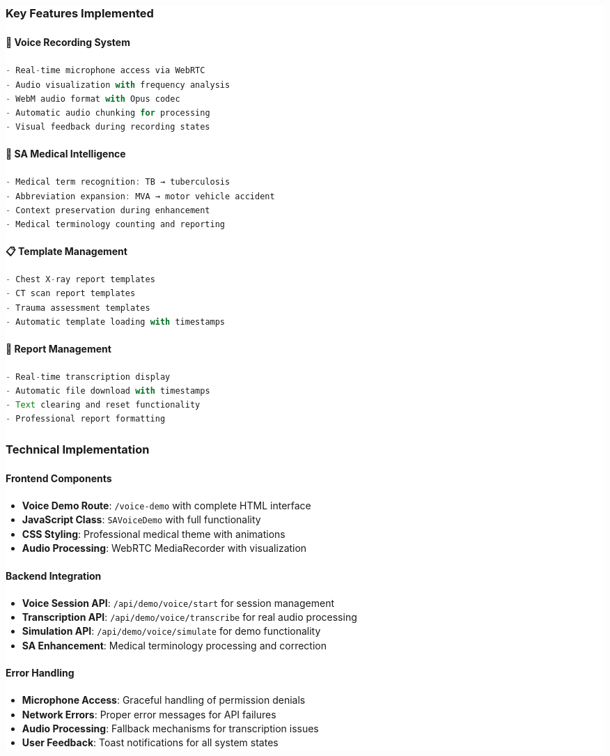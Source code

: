### Key Features Implemented

#### 🎤 Voice Recording System
```javascript
- Real-time microphone access via WebRTC
- Audio visualization with frequency analysis
- WebM audio format with Opus codec
- Automatic audio chunking for processing
- Visual feedback during recording states
```

#### 🧠 SA Medical Intelligence
```javascript
- Medical term recognition: TB → tuberculosis
- Abbreviation expansion: MVA → motor vehicle accident
- Context preservation during enhancement
- Medical terminology counting and reporting
```

#### 📋 Template Management
```javascript
- Chest X-ray report templates
- CT scan report templates  
- Trauma assessment templates
- Automatic template loading with timestamps
```

#### 💾 Report Management
```javascript
- Real-time transcription display
- Automatic file download with timestamps
- Text clearing and reset functionality
- Professional report formatting
```

### Technical Implementation

#### Frontend Components
- **Voice Demo Route**: `/voice-demo` with complete HTML interface
- **JavaScript Class**: `SAVoiceDemo` with full functionality
- **CSS Styling**: Professional medical theme with animations
- **Audio Processing**: WebRTC MediaRecorder with visualization

#### Backend Integration
- **Voice Session API**: `/api/demo/voice/start` for session management
- **Transcription API**: `/api/demo/voice/transcribe` for real audio processing
- **Simulation API**: `/api/demo/voice/simulate` for demo functionality
- **SA Enhancement**: Medical terminology processing and correction

#### Error Handling
- **Microphone Access**: Graceful handling of permission denials
- **Network Errors**: Proper error messages for API failures
- **Audio Processing**: Fallback mechanisms for transcription issues
- **User Feedback**: Toast notifications for all system states
